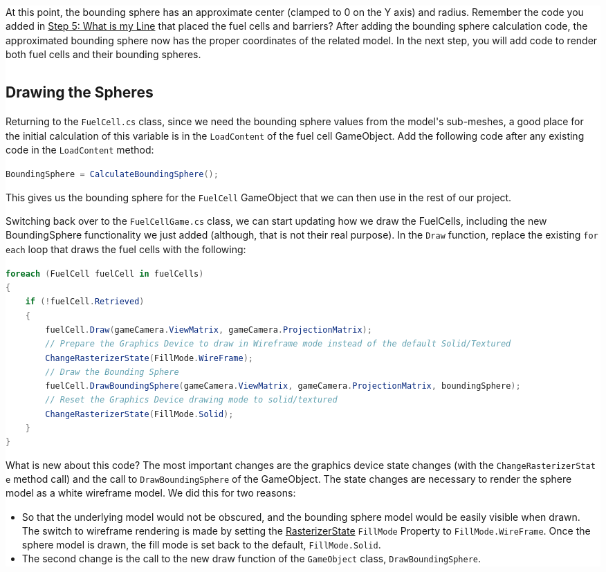 At this point, the bounding sphere has an approximate center (clamped to 0 on the Y axis) and radius. Remember the code you added in [Step 5: What is my Line](5-FuelCell-What-is-my-line.md) that placed the fuel cells and barriers? After adding the bounding sphere calculation code, the approximated bounding sphere now has the proper coordinates of the related model. In the next step, you will add code to render both fuel cells and their bounding spheres.

## Drawing the Spheres

Returning to the `FuelCell.cs` class, since we need the bounding sphere values from the model's sub-meshes, a good place for the initial calculation of this variable is in the `LoadContent` of the fuel cell GameObject. Add the following code after any existing code in the `LoadContent` method:

```csharp
BoundingSphere = CalculateBoundingSphere();
```

This gives us the bounding sphere for the `FuelCell` GameObject that we can then use in the rest of our project.

Switching back over to the `FuelCellGame.cs` class, we can start updating how we draw the FuelCells, including the new BoundingSphere functionality we just added (although, that is not their real purpose).  In the `Draw` function, replace the existing `foreach` loop that draws the fuel cells with the following:

```csharp
foreach (FuelCell fuelCell in fuelCells)
{
    if (!fuelCell.Retrieved)
    {
        fuelCell.Draw(gameCamera.ViewMatrix, gameCamera.ProjectionMatrix);
        // Prepare the Graphics Device to draw in Wireframe mode instead of the default Solid/Textured
        ChangeRasterizerState(FillMode.WireFrame);
        // Draw the Bounding Sphere
        fuelCell.DrawBoundingSphere(gameCamera.ViewMatrix, gameCamera.ProjectionMatrix, boundingSphere);
        // Reset the Graphics Device drawing mode to solid/textured
        ChangeRasterizerState(FillMode.Solid);
    }
}
```

What is new about this code? The most important changes are the graphics device state changes (with the `ChangeRasterizerState` method call) and the call to `DrawBoundingSphere` of the GameObject. The state changes are necessary to render the sphere model as a white wireframe model. We did this for two reasons:

- So that the underlying model would not be obscured, and the bounding sphere model would be easily visible when drawn. The switch to wireframe rendering is made by setting the [RasterizerState](https://monogame.net/api/Microsoft.Xna.Framework.Graphics.RasterizerState.html) `FillMode` Property to `FillMode.WireFrame`. Once the sphere model is drawn, the fill mode is set back to the default, `FillMode.Solid`.
- The second change is the call to the new draw function of the `GameObject` class, `DrawBoundingSphere`.

